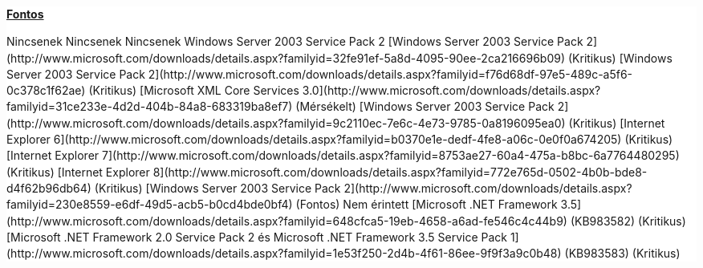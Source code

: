 [**Fontos**](http://go.microsoft.com/fwlink/?linkid=21140)
</td>
<td style="border:1px solid black;">
Nincsenek
</td>
<td style="border:1px solid black;">
Nincsenek
</td>
<td style="border:1px solid black;">
Nincsenek
</td>
</tr>
<tr>
<td style="border:1px solid black;">
Windows Server 2003 Service Pack 2
</td>
<td style="border:1px solid black;">
[Windows Server 2003 Service Pack 2](http://www.microsoft.com/downloads/details.aspx?familyid=32fe91ef-5a8d-4095-90ee-2ca216696b09)  
(Kritikus)
</td>
<td style="border:1px solid black;">
[Windows Server 2003 Service Pack 2](http://www.microsoft.com/downloads/details.aspx?familyid=f76d68df-97e5-489c-a5f6-0c378c1f62ae)  
(Kritikus)
</td>
<td style="border:1px solid black;">
[Microsoft XML Core Services 3.0](http://www.microsoft.com/downloads/details.aspx?familyid=31ce233e-4d2d-404b-84a8-683319ba8ef7)  
(Mérsékelt)
</td>
<td style="border:1px solid black;">
[Windows Server 2003 Service Pack 2](http://www.microsoft.com/downloads/details.aspx?familyid=9c2110ec-7e6c-4e73-9785-0a8196095ea0)  
(Kritikus)
</td>
<td style="border:1px solid black;">
[Internet Explorer 6](http://www.microsoft.com/downloads/details.aspx?familyid=b0370e1e-dedf-4fe8-a06c-0e0f0a674205)  
(Kritikus)  
[Internet Explorer 7](http://www.microsoft.com/downloads/details.aspx?familyid=8753ae27-60a4-475a-b8bc-6a7764480295)  
(Kritikus)  
[Internet Explorer 8](http://www.microsoft.com/downloads/details.aspx?familyid=772e765d-0502-4b0b-bde8-d4f62b96db64)  
(Kritikus)
</td>
<td style="border:1px solid black;">
[Windows Server 2003 Service Pack 2](http://www.microsoft.com/downloads/details.aspx?familyid=230e8559-e6df-49d5-acb5-b0cd4bde0bf4)  
(Fontos)
</td>
<td style="border:1px solid black;">
Nem érintett
</td>
<td style="border:1px solid black;">
[Microsoft .NET Framework 3.5](http://www.microsoft.com/downloads/details.aspx?familyid=648cfca5-19eb-4658-a6ad-fe546c4c44b9)  
(KB983582)  
(Kritikus)  
[Microsoft .NET Framework 2.0 Service Pack 2 és Microsoft .NET Framework 3.5 Service Pack 1](http://www.microsoft.com/downloads/details.aspx?familyid=1e53f250-2d4b-4f61-86ee-9f9f3a9c0b48)  
(KB983583)  
(Kritikus)